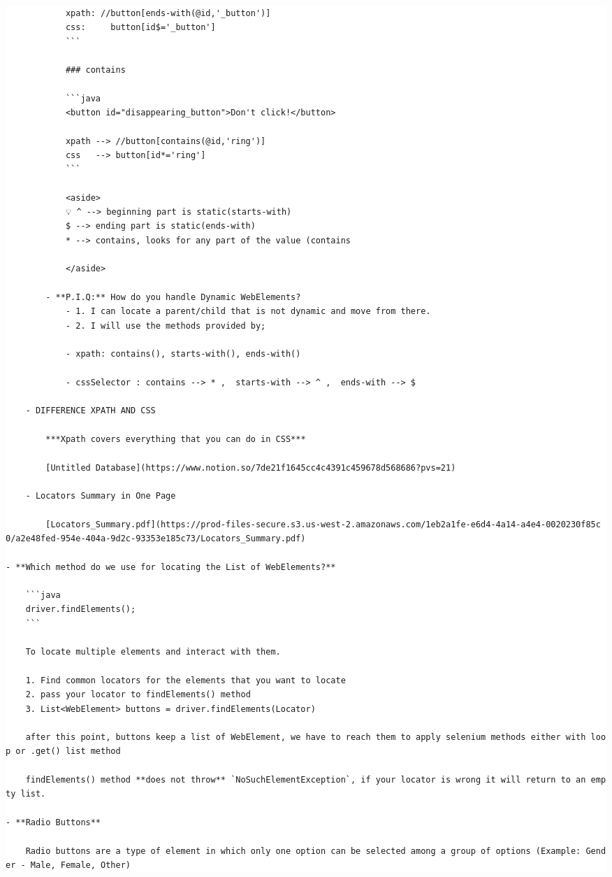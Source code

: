                 xpath: //button[ends-with(@id,'_button')]
                css:     button[id$='_button']
                ```
                
                ### contains
                
                ```java
                <button id="disappearing_button">Don't click!</button>
                
                xpath --> //button[contains(@id,'ring')] 
                css   --> button[id*='ring']
                ```
                
                <aside>
                💡 ^ --> beginning part is static(starts-with)
                $ --> ending part is static(ends-with)
                * --> contains, looks for any part of the value (contains
                
                </aside>
                
            - **P.I.Q:** How do you handle Dynamic WebElements?
                - 1. I can locate a parent/child that is not dynamic and move from there.
                - 2. I will use the methods provided by;
                
                - xpath: contains(), starts-with(), ends-with()
                
                - cssSelector : contains --> * ,  starts-with --> ^ ,  ends-with --> $
                
        - DIFFERENCE XPATH AND CSS
            
            ***Xpath covers everything that you can do in CSS***
            
            [Untitled Database](https://www.notion.so/7de21f1645cc4c4391c459678d568686?pvs=21)
            
        - Locators Summary in One Page
            
            [Locators_Summary.pdf](https://prod-files-secure.s3.us-west-2.amazonaws.com/1eb2a1fe-e6d4-4a14-a4e4-0020230f85c0/a2e48fed-954e-404a-9d2c-93353e185c73/Locators_Summary.pdf)
            
    - **Which method do we use for locating the List of WebElements?**
        
        ```java
        driver.findElements();
        ```
        
        To locate multiple elements and interact with them.
        
        1. Find common locators for the elements that you want to locate
        2. pass your locator to findElements() method
        3. List<WebElement> buttons = driver.findElements(Locator)
        
        after this point, buttons keep a list of WebElement, we have to reach them to apply selenium methods either with loop or .get() list method
        
        findElements() method **does not throw** `NoSuchElementException`, if your locator is wrong it will return to an empty list.
        
    - **Radio Buttons**
        
        Radio buttons are a type of element in which only one option can be selected among a group of options (Example: Gender - Male, Female, Other)
        